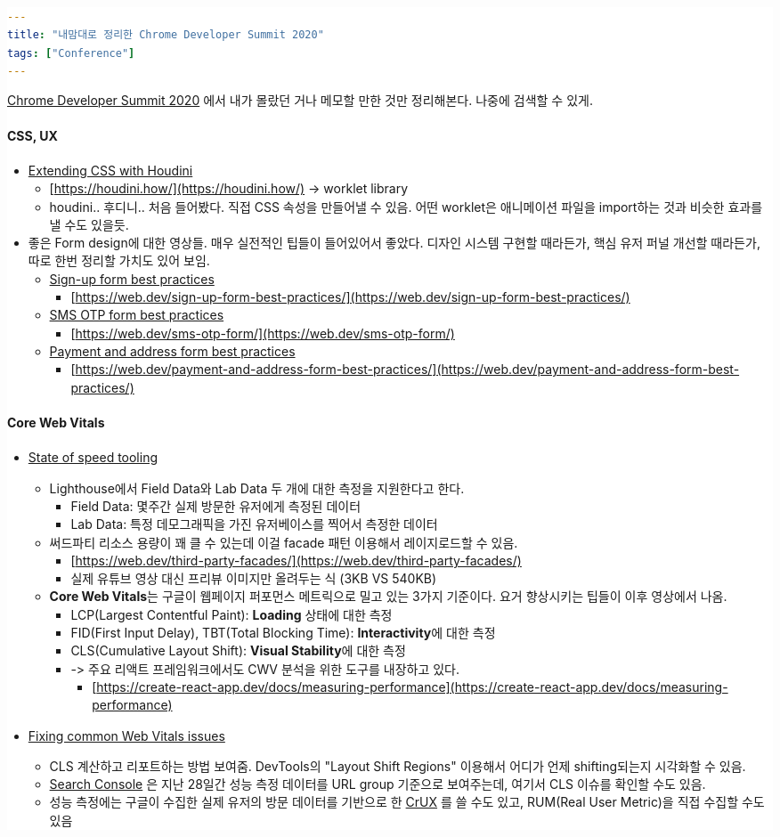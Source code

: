 ```yaml
---
title: "내맘대로 정리한 Chrome Developer Summit 2020"
tags: ["Conference"]
---
```


[Chrome Developer Summit 2020](https://www.youtube.com/playlist?list=PLNYkxOF6rcIDzLmWaDwfHVZJl1Q5RFgOR) 에서 내가 몰랐던 거나 메모할 만한 것만 정리해본다. 나중에 검색할 수 있게.



#### CSS, UX

- [ Extending CSS with Houdini](https://www.youtube.com/watch?v=5eBar5TI71M&list=PLNYkxOF6rcIDzLmWaDwfHVZJl1Q5RFgOR&index=4)
  - [https://houdini.how/](https://houdini.how/) → worklet library
  - houdini.. 후디니.. 처음 들어봤다. 직접 CSS 속성을 만들어낼 수 있음. 어떤 worklet은 애니메이션 파일을 import하는 것과 비슷한 효과를 낼 수도 있을듯.
- 좋은 Form design에 대한 영상들. 매우 실전적인 팁들이 들어있어서 좋았다. 디자인 시스템 구현할 때라든가, 핵심 유저 퍼널 개선할 때라든가, 따로 한번 정리할 가치도 있어 보임.
  - [Sign-up form best practices](https://www.youtube.com/watch?v=Ev2mCzJZLtY&list=PLNYkxOF6rcIDzLmWaDwfHVZJl1Q5RFgOR&index=27)
    - [https://web.dev/sign-up-form-best-practices/](https://web.dev/sign-up-form-best-practices/)
  - [SMS OTP form best practices](https://www.youtube.com/watch?v=sU4MpWYrGSI&list=PLNYkxOF6rcIDzLmWaDwfHVZJl1Q5RFgOR&index=28)
    - [https://web.dev/sms-otp-form/](https://web.dev/sms-otp-form/)
  - [Payment and address form best practices](https://www.youtube.com/watch?v=xfGKmvvyhdM&list=PLNYkxOF6rcIDzLmWaDwfHVZJl1Q5RFgOR&index=35)
    - [https://web.dev/payment-and-address-form-best-practices/](https://web.dev/payment-and-address-form-best-practices/)

#### Core Web Vitals

- [State of speed tooling](https://www.youtube.com/watch?v=_G3X_IsozKk&list=PLNYkxOF6rcIDzLmWaDwfHVZJl1Q5RFgOR&index=18)

  - Lighthouse에서 Field Data와 Lab Data 두 개에 대한 측정을 지원한다고 한다.
    - Field Data: 몇주간 실제 방문한 유저에게 측정된 데이터
    - Lab Data: 특정 데모그래픽을 가진 유저베이스를 찍어서 측정한 데이터
  - 써드파티 리소스 용량이 꽤 클 수 있는데 이걸 facade 패턴 이용해서 레이지로드할 수 있음.
    - [https://web.dev/third-party-facades/](https://web.dev/third-party-facades/)
    - 실제 유튜브 영상 대신 프리뷰 이미지만 올려두는 식 (3KB VS 540KB)
  - **Core Web Vitals**는 구글이 웹페이지 퍼포먼스 메트릭으로 밀고 있는 3가지 기준이다. 요거 향상시키는 팁들이 이후 영상에서 나옴.
    - LCP(Largest Contentful Paint): **Loading** 상태에 대한 측정
    - FID(First Input Delay), TBT(Total Blocking Time): **Interactivity**에 대한 측정
    - CLS(Cumulative Layout Shift): **Visual Stability**에 대한 측정
    - -> 주요 리액트 프레임워크에서도 CWV 분석을 위한 도구를 내장하고 있다.
      - [https://create-react-app.dev/docs/measuring-performance](https://create-react-app.dev/docs/measuring-performance)

- [Fixing common Web Vitals issues](https://www.youtube.com/watch?v=IB3e8SAdBaE&list=PLNYkxOF6rcIDzLmWaDwfHVZJl1Q5RFgOR&index=19)

  - CLS 계산하고 리포트하는 방법 보여줌. DevTools의 "Layout Shift Regions" 이용해서 어디가 언제 shifting되는지 시각화할 수 있음.
  - [Search Console](https://search.google.com/search-console/about) 은 지난 28일간 성능 측정 데이터를 URL group 기준으로 보여주는데, 여기서 CLS 이슈를 확인할 수도 있음.
  - 성능 측정에는 구글이 수집한 실제 유저의 방문 데이터를 기반으로 한 [CrUX](https://developers.google.com/web/tools/chrome-user-experience-report) 를 쓸 수도 있고, RUM(Real User Metric)을 직접 수집할 수도 있음
